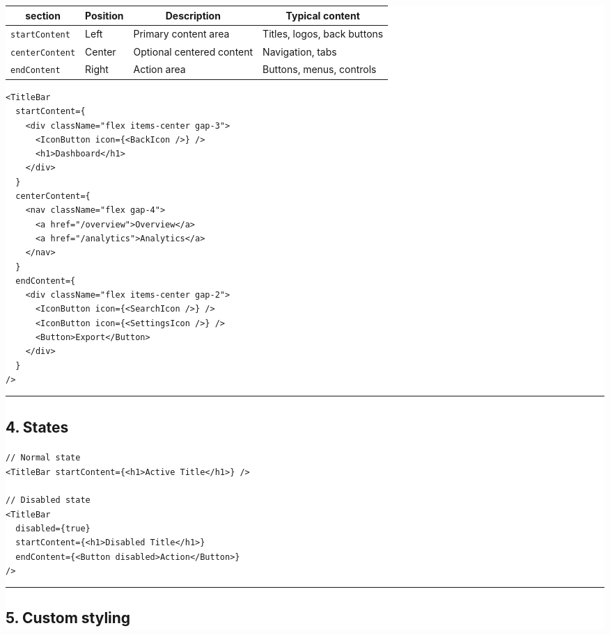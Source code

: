 | section         | Position | Description               | Typical content             |
| --------------- | -------- | ------------------------- | --------------------------- |
| `startContent`  | Left     | Primary content area      | Titles, logos, back buttons |
| `centerContent` | Center   | Optional centered content | Navigation, tabs            |
| `endContent`    | Right    | Action area               | Buttons, menus, controls    |

```tsx
<TitleBar
  startContent={
    <div className="flex items-center gap-3">
      <IconButton icon={<BackIcon />} />
      <h1>Dashboard</h1>
    </div>
  }
  centerContent={
    <nav className="flex gap-4">
      <a href="/overview">Overview</a>
      <a href="/analytics">Analytics</a>
    </nav>
  }
  endContent={
    <div className="flex items-center gap-2">
      <IconButton icon={<SearchIcon />} />
      <IconButton icon={<SettingsIcon />} />
      <Button>Export</Button>
    </div>
  }
/>
```

---

## 4. States

```tsx
// Normal state
<TitleBar startContent={<h1>Active Title</h1>} />

// Disabled state
<TitleBar
  disabled={true}
  startContent={<h1>Disabled Title</h1>}
  endContent={<Button disabled>Action</Button>}
/>
```

---

## 5. Custom styling
